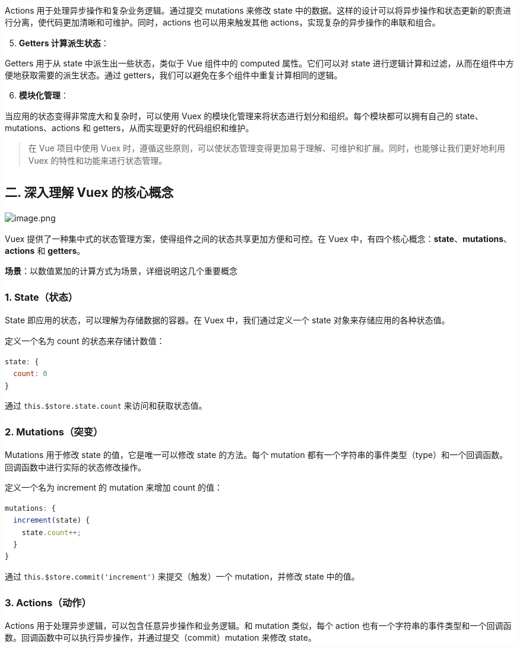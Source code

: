 Actions 用于处理异步操作和复杂业务逻辑。通过提交 mutations 来修改 state 中的数据。这样的设计可以将异步操作和状态更新的职责进行分离，使代码更加清晰和可维护。同时，actions 也可以用来触发其他 actions，实现复杂的异步操作的串联和组合。

5. **Getters 计算派生状态**：

Getters 用于从 state 中派生出一些状态，类似于 Vue 组件中的 computed 属性。它们可以对 state 进行逻辑计算和过滤，从而在组件中方便地获取需要的派生状态。通过 getters，我们可以避免在多个组件中重复计算相同的逻辑。

6. **模块化管理**：

当应用的状态变得非常庞大和复杂时，可以使用 Vuex 的模块化管理来将状态进行划分和组织。每个模块都可以拥有自己的 state、mutations、actions 和 getters，从而实现更好的代码组织和维护。

> 在 Vue 项目中使用 Vuex 时，遵循这些原则，可以使状态管理变得更加易于理解、可维护和扩展。同时，也能够让我们更好地利用 Vuex 的特性和功能来进行状态管理。

## 二. 深入理解 Vuex 的核心概念

![image.png](https://p1-juejin.byteimg.com/tos-cn-i-k3u1fbpfcp/e49ca74417434a0aa7192c33c7ecf541~tplv-k3u1fbpfcp-jj-mark:0:0:0:0:q75.image#?w=825&h=504&s=24594&e=png&b=ffffff)

Vuex 提供了一种集中式的状态管理方案，使得组件之间的状态共享更加方便和可控。在 Vuex 中，有四个核心概念：**state**、**mutations**、**actions** 和 **getters**。

**场景**：以数值累加的计算方式为场景，详细说明这几个重要概念

### 1. State（状态）

State 即应用的状态，可以理解为存储数据的容器。在 Vuex 中，我们通过定义一个 state 对象来存储应用的各种状态值。

定义一个名为 count 的状态来存储计数值：

```js
state: {
  count: 0
}
```

通过 `this.$store.state.count` 来访问和获取状态值。

### 2. Mutations（突变）

Mutations 用于修改 state 的值，它是唯一可以修改 state 的方法。每个 mutation 都有一个字符串的事件类型（type）和一个回调函数。回调函数中进行实际的状态修改操作。

定义一个名为 increment 的 mutation 来增加 count 的值：

```js
mutations: {
  increment(state) {
    state.count++;
  }
}
```

通过 `this.$store.commit('increment')` 来提交（触发）一个 mutation，并修改 state 中的值。

### 3. Actions（动作）

Actions 用于处理异步逻辑，可以包含任意异步操作和业务逻辑。和 mutation 类似，每个 action 也有一个字符串的事件类型和一个回调函数。回调函数中可以执行异步操作，并通过提交（commit）mutation 来修改 state。
